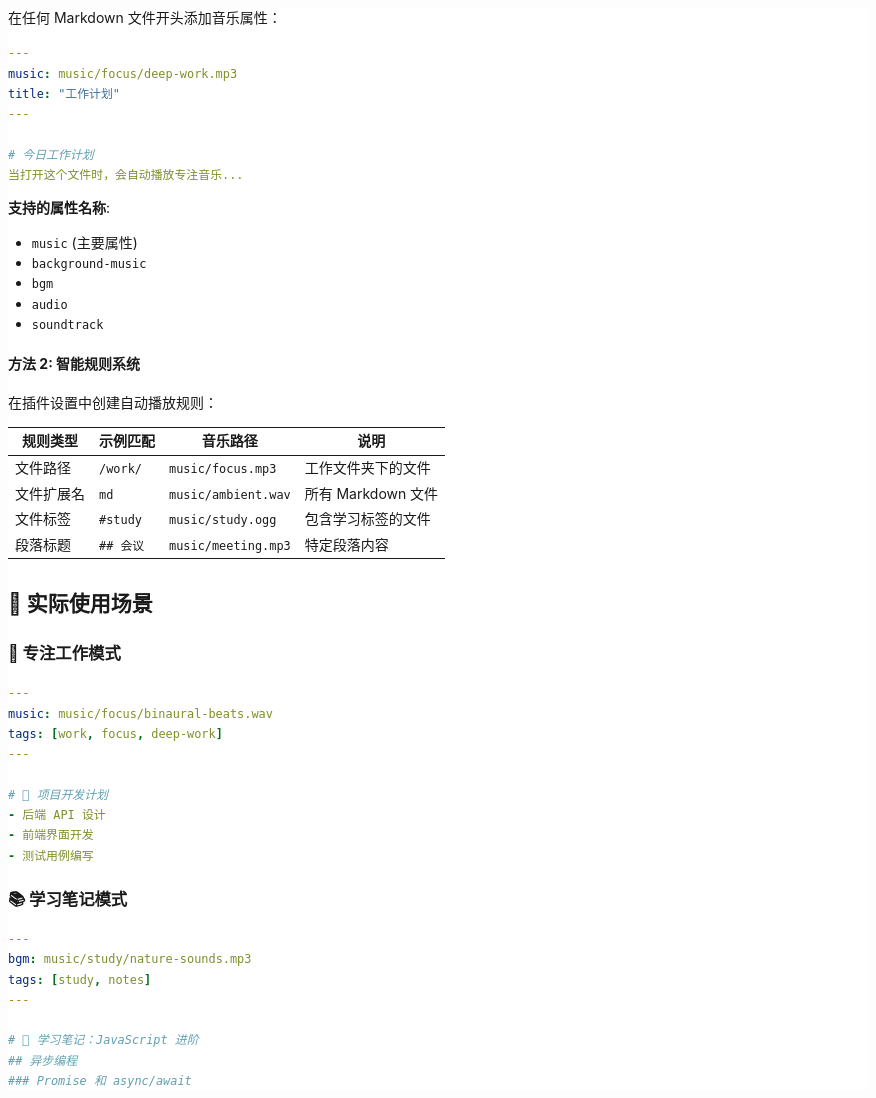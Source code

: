 在任何 Markdown 文件开头添加音乐属性：

```yaml
---
music: music/focus/deep-work.mp3
title: "工作计划"
---

# 今日工作计划
当打开这个文件时，会自动播放专注音乐...
```

**支持的属性名称**:
- `music` (主要属性)
- `background-music`
- `bgm`
- `audio`
- `soundtrack`

#### 方法 2: 智能规则系统

在插件设置中创建自动播放规则：

| 规则类型 | 示例匹配 | 音乐路径 | 说明 |
|----------|----------|----------|------|
| 文件路径 | `/work/` | `music/focus.mp3` | 工作文件夹下的文件 |
| 文件扩展名 | `md` | `music/ambient.wav` | 所有 Markdown 文件 |
| 文件标签 | `#study` | `music/study.ogg` | 包含学习标签的文件 |
| 段落标题 | `## 会议` | `music/meeting.mp3` | 特定段落内容 |

## 📝 实际使用场景

### 🎯 专注工作模式
```yaml
---
music: music/focus/binaural-beats.wav
tags: [work, focus, deep-work]
---

# 🚀 项目开发计划
- 后端 API 设计
- 前端界面开发
- 测试用例编写
```

### 📚 学习笔记模式
```yaml
---
bgm: music/study/nature-sounds.mp3
tags: [study, notes]
---

# 📖 学习笔记：JavaScript 进阶
## 异步编程
### Promise 和 async/await
```
